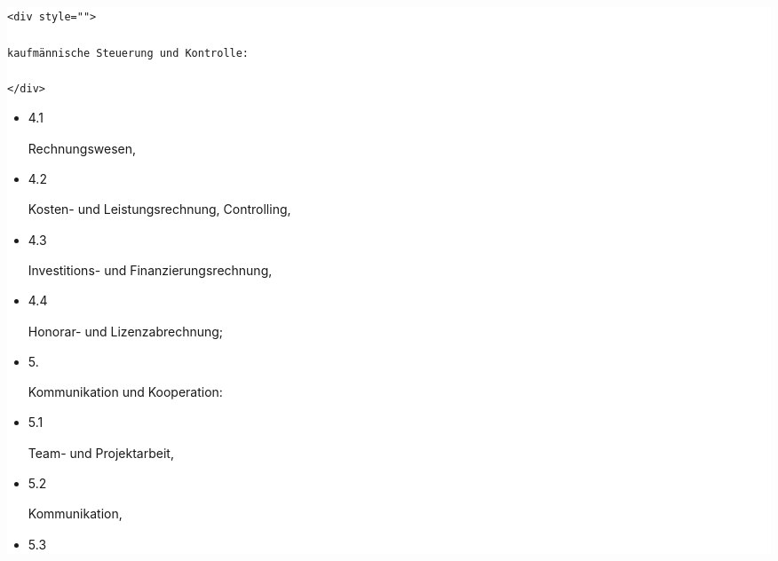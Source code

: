     <div style="">
    
    kaufmännische Steuerung und Kontrolle:
    
    </div>

  - 4.1
    
    <div style="">
    
    Rechnungswesen,
    
    </div>

  - 4.2
    
    <div style="">
    
    Kosten- und Leistungsrechnung, Controlling,
    
    </div>

  - 4.3
    
    <div style="">
    
    Investitions- und Finanzierungsrechnung,
    
    </div>

  - 4.4
    
    <div style="">
    
    Honorar- und Lizenzabrechnung;
    
    </div>

  - 5\.
    
    <div style="">
    
    Kommunikation und Kooperation:
    
    </div>

  - 5.1
    
    <div style="">
    
    Team- und Projektarbeit,
    
    </div>

  - 5.2
    
    <div style="">
    
    Kommunikation,
    
    </div>

  - 5.3
    
    <div style="">
    